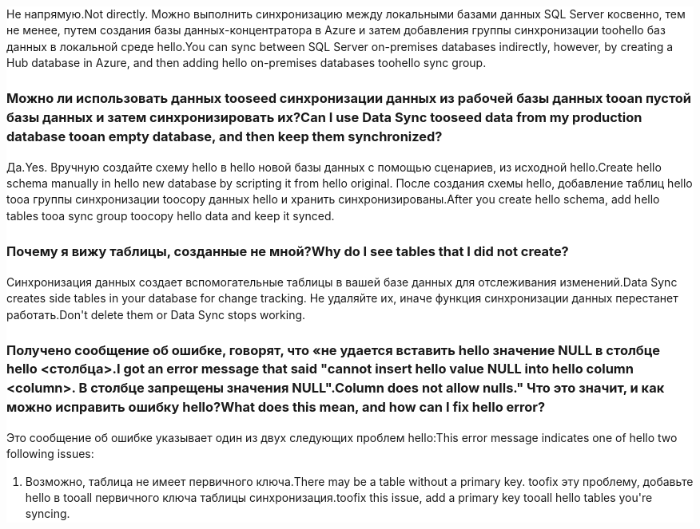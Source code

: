 <span data-ttu-id="16bc3-195">Не напрямую.</span><span class="sxs-lookup"><span data-stu-id="16bc3-195">Not directly.</span></span> <span data-ttu-id="16bc3-196">Можно выполнить синхронизацию между локальными базами данных SQL Server косвенно, тем не менее, путем создания базы данных-концентратора в Azure и затем добавления группы синхронизации toohello баз данных в локальной среде hello.</span><span class="sxs-lookup"><span data-stu-id="16bc3-196">You can sync between SQL Server on-premises databases indirectly, however, by creating a Hub database in Azure, and then adding hello on-premises databases toohello sync group.</span></span>
   
### <a name="can-i-use-data-sync-tooseed-data-from-my-production-database-tooan-empty-database-and-then-keep-them-synchronized"></a><span data-ttu-id="16bc3-197">Можно ли использовать данных tooseed синхронизации данных из рабочей базы данных tooan пустой базы данных и затем синхронизировать их?</span><span class="sxs-lookup"><span data-stu-id="16bc3-197">Can I use Data Sync tooseed data from my production database tooan empty database, and then keep them synchronized?</span></span> 
<span data-ttu-id="16bc3-198">Да.</span><span class="sxs-lookup"><span data-stu-id="16bc3-198">Yes.</span></span> <span data-ttu-id="16bc3-199">Вручную создайте схему hello в hello новой базы данных с помощью сценариев, из исходной hello.</span><span class="sxs-lookup"><span data-stu-id="16bc3-199">Create hello schema manually in hello new database by scripting it from hello original.</span></span> <span data-ttu-id="16bc3-200">После создания схемы hello, добавление таблиц hello tooa группы синхронизации toocopy данных hello и хранить синхронизированы.</span><span class="sxs-lookup"><span data-stu-id="16bc3-200">After you create hello schema, add hello tables tooa sync group toocopy hello data and keep it synced.</span></span>

### <a name="why-do-i-see-tables-that-i-did-not-create"></a><span data-ttu-id="16bc3-201">Почему я вижу таблицы, созданные не мной?</span><span class="sxs-lookup"><span data-stu-id="16bc3-201">Why do I see tables that I did not create?</span></span>  
<span data-ttu-id="16bc3-202">Синхронизация данных создает вспомогательные таблицы в вашей базе данных для отслеживания изменений.</span><span class="sxs-lookup"><span data-stu-id="16bc3-202">Data Sync creates side tables in your database for change tracking.</span></span> <span data-ttu-id="16bc3-203">Не удаляйте их, иначе функция синхронизации данных перестанет работать.</span><span class="sxs-lookup"><span data-stu-id="16bc3-203">Don't delete them or Data Sync stops working.</span></span>
   
### <a name="i-got-an-error-message-that-said-cannot-insert-hello-value-null-into-hello-column-column-column-does-not-allow-nulls-what-does-this-mean-and-how-can-i-fix-hello-error"></a><span data-ttu-id="16bc3-204">Получено сообщение об ошибке, говорят, что «не удается вставить hello значение NULL в столбце hello \<столбца\>.</span><span class="sxs-lookup"><span data-stu-id="16bc3-204">I got an error message that said "cannot insert hello value NULL into hello column \<column\>.</span></span> <span data-ttu-id="16bc3-205">В столбце запрещены значения NULL".</span><span class="sxs-lookup"><span data-stu-id="16bc3-205">Column does not allow nulls."</span></span> <span data-ttu-id="16bc3-206">Что это значит, и как можно исправить ошибку hello?</span><span class="sxs-lookup"><span data-stu-id="16bc3-206">What does this mean, and how can I fix hello error?</span></span> 
<span data-ttu-id="16bc3-207">Это сообщение об ошибке указывает один из двух следующих проблем hello:</span><span class="sxs-lookup"><span data-stu-id="16bc3-207">This error message indicates one of hello two following issues:</span></span>
1.  <span data-ttu-id="16bc3-208">Возможно, таблица не имеет первичного ключа.</span><span class="sxs-lookup"><span data-stu-id="16bc3-208">There may be a table without a primary key.</span></span> <span data-ttu-id="16bc3-209">toofix эту проблему, добавьте hello в tooall первичного ключа таблицы синхронизация.</span><span class="sxs-lookup"><span data-stu-id="16bc3-209">toofix this issue, add a primary key tooall hello tables you're syncing.</span></span>